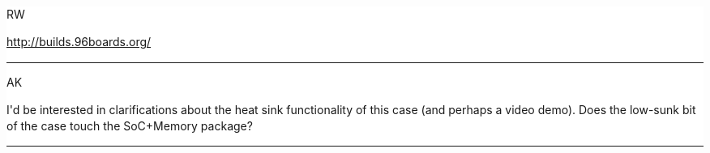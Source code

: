 RW












http://builds.96boards.org/






* * *























AK












I'd be interested in clarifications about the heat sink functionality of this case (and perhaps a video demo). Does the low-sunk bit of the case touch the SoC+Memory package?






* * *




















